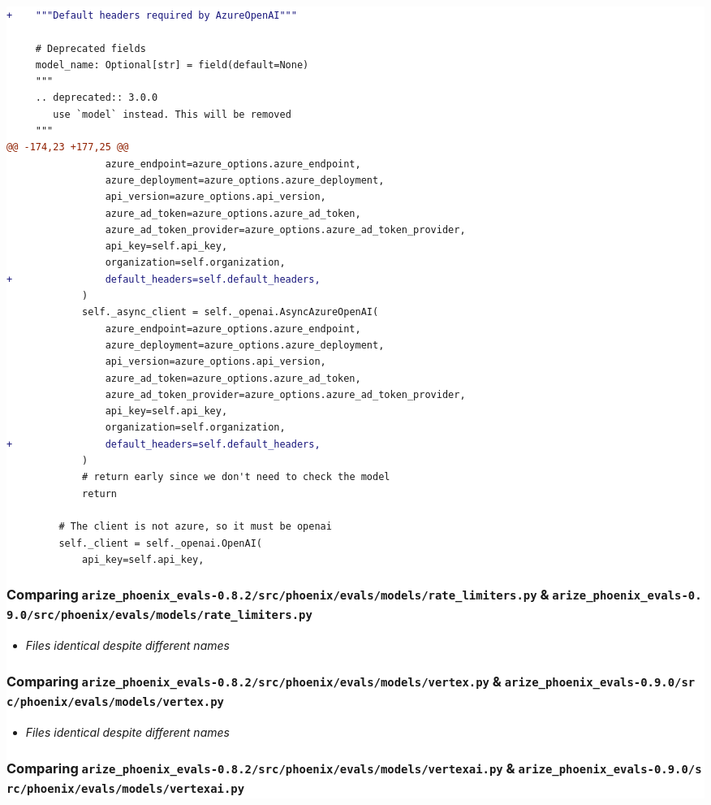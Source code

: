 ```diff
+    """Default headers required by AzureOpenAI"""
 
     # Deprecated fields
     model_name: Optional[str] = field(default=None)
     """
     .. deprecated:: 3.0.0
        use `model` instead. This will be removed
     """
@@ -174,23 +177,25 @@
                 azure_endpoint=azure_options.azure_endpoint,
                 azure_deployment=azure_options.azure_deployment,
                 api_version=azure_options.api_version,
                 azure_ad_token=azure_options.azure_ad_token,
                 azure_ad_token_provider=azure_options.azure_ad_token_provider,
                 api_key=self.api_key,
                 organization=self.organization,
+                default_headers=self.default_headers,
             )
             self._async_client = self._openai.AsyncAzureOpenAI(
                 azure_endpoint=azure_options.azure_endpoint,
                 azure_deployment=azure_options.azure_deployment,
                 api_version=azure_options.api_version,
                 azure_ad_token=azure_options.azure_ad_token,
                 azure_ad_token_provider=azure_options.azure_ad_token_provider,
                 api_key=self.api_key,
                 organization=self.organization,
+                default_headers=self.default_headers,
             )
             # return early since we don't need to check the model
             return
 
         # The client is not azure, so it must be openai
         self._client = self._openai.OpenAI(
             api_key=self.api_key,
```

### Comparing `arize_phoenix_evals-0.8.2/src/phoenix/evals/models/rate_limiters.py` & `arize_phoenix_evals-0.9.0/src/phoenix/evals/models/rate_limiters.py`

 * *Files identical despite different names*

### Comparing `arize_phoenix_evals-0.8.2/src/phoenix/evals/models/vertex.py` & `arize_phoenix_evals-0.9.0/src/phoenix/evals/models/vertex.py`

 * *Files identical despite different names*

### Comparing `arize_phoenix_evals-0.8.2/src/phoenix/evals/models/vertexai.py` & `arize_phoenix_evals-0.9.0/src/phoenix/evals/models/vertexai.py`
